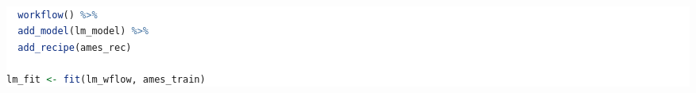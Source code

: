 ```r
  workflow() %>% 
  add_model(lm_model) %>% 
  add_recipe(ames_rec)

lm_fit <- fit(lm_wflow, ames_train)
```



